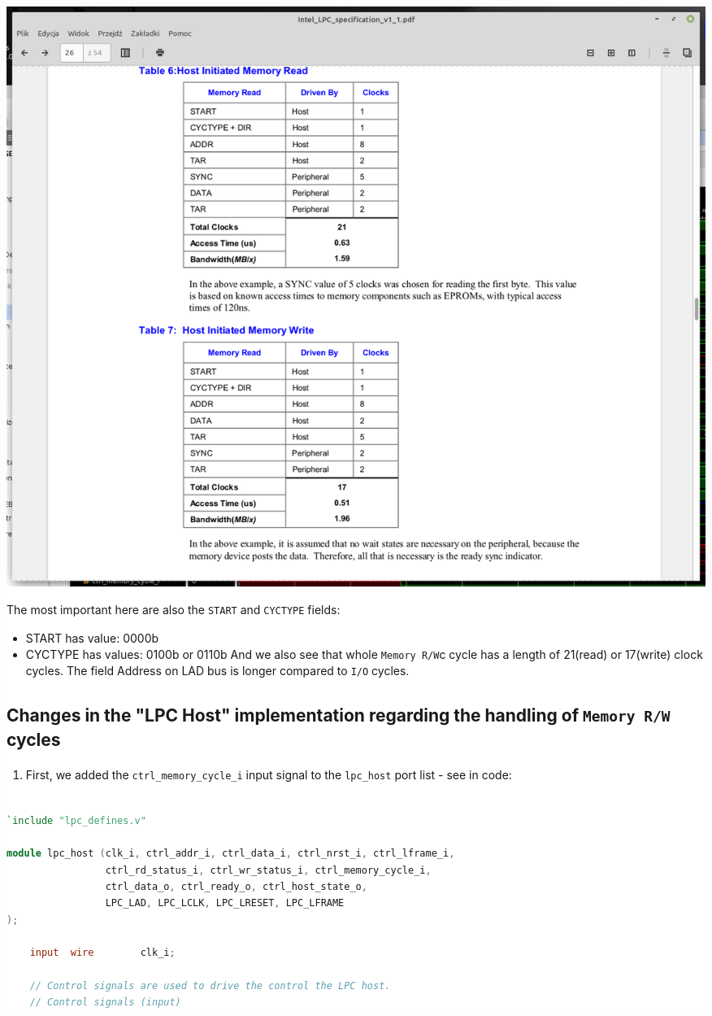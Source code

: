 ![LPC Memory cycles](images/LPC_Memory_cycles_c2.png)

The most important here are also the `START` and `CYCTYPE` fields:

+ START has value: 0000b
+ CYCTYPE has values: 0100b or 0110b
And we also see that whole `Memory R/W`c cycle has a length of 21(read) or 17(write)
clock cycles. The field Address on LAD bus is longer compared to `I/O` cycles.

## Changes in the "LPC Host" implementation regarding the handling of `Memory R/W` cycles

1. First, we added the `ctrl_memory_cycle_i` input signal to the `lpc_host` port 
list - see in code:
```verilog

`include "lpc_defines.v"

module lpc_host (clk_i, ctrl_addr_i, ctrl_data_i, ctrl_nrst_i, ctrl_lframe_i,
                 ctrl_rd_status_i, ctrl_wr_status_i, ctrl_memory_cycle_i,
                 ctrl_data_o, ctrl_ready_o, ctrl_host_state_o,
                 LPC_LAD, LPC_LCLK, LPC_LRESET, LPC_LFRAME
);

    input  wire        clk_i;

    // Control signals are used to drive the control the LPC host.
    // Control signals (input)
```